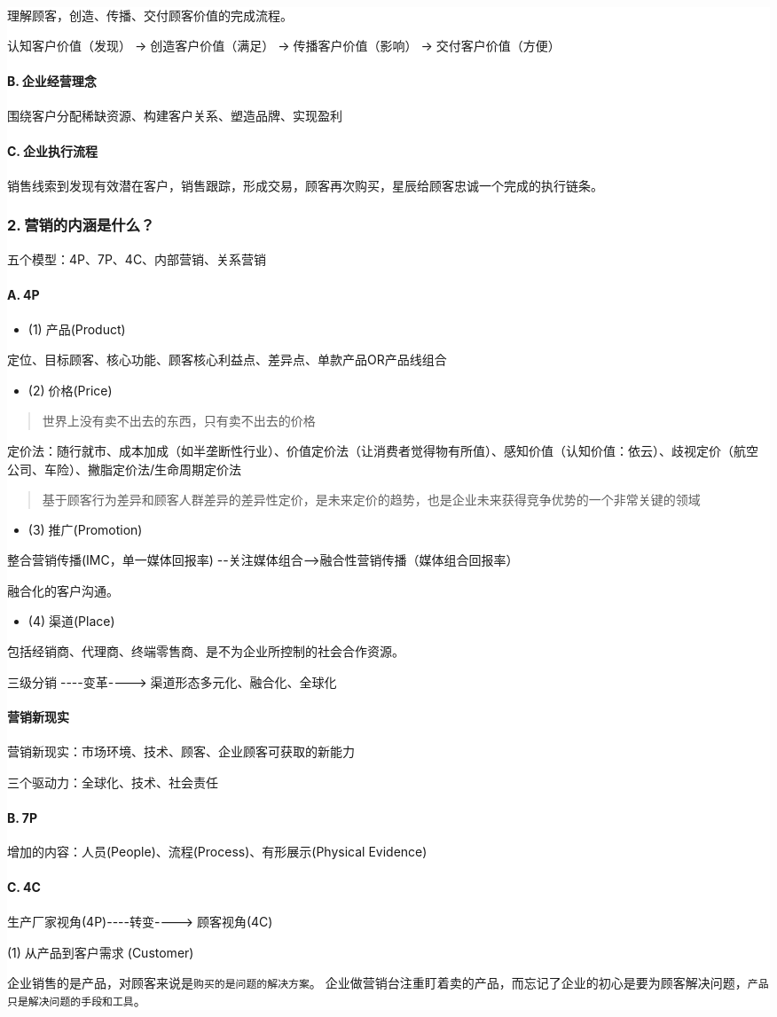 理解顾客，创造、传播、交付顾客价值的完成流程。

认知客户价值（发现） -> 创造客户价值（满足） -> 传播客户价值（影响） -> 交付客户价值（方便）

#### B. 企业经营理念

围绕客户分配稀缺资源、构建客户关系、塑造品牌、实现盈利

#### C. 企业执行流程

销售线索到发现有效潜在客户，销售跟踪，形成交易，顾客再次购买，星辰给顾客忠诚一个完成的执行链条。

### 2. 营销的内涵是什么？

五个模型：4P、7P、4C、内部营销、关系营销

#### A. 4P

* (1) 产品(Product)

定位、目标顾客、核心功能、顾客核心利益点、差异点、单款产品OR产品线组合

* (2) 价格(Price)

> 世界上没有卖不出去的东西，只有卖不出去的价格

定价法：随行就市、成本加成（如半垄断性行业）、价值定价法（让消费者觉得物有所值）、感知价值（认知价值：依云）、歧视定价（航空公司、车险）、撇脂定价法/生命周期定价法

> 基于顾客行为差异和顾客人群差异的差异性定价，是未来定价的趋势，也是企业未来获得竞争优势的一个非常关键的领域

* (3) 推广(Promotion)

整合营销传播(IMC，单一媒体回报率) --关注媒体组合-->融合性营销传播（媒体组合回报率）

融合化的客户沟通。

* (4) 渠道(Place)

包括经销商、代理商、终端零售商、是不为企业所控制的社会合作资源。

三级分销 ----变革----> 渠道形态多元化、融合化、全球化

#### 营销新现实

营销新现实：市场环境、技术、顾客、企业顾客可获取的新能力

三个驱动力：全球化、技术、社会责任

#### B. 7P

增加的内容：人员(People)、流程(Process)、有形展示(Physical Evidence)


#### C. 4C

生产厂家视角(4P)----转变----> 顾客视角(4C)

(1) 从产品到客户需求 (Customer)

企业销售的是产品，对顾客来说是`购买的是问题的解决方案`。
企业做营销台注重盯着卖的产品，而忘记了企业的初心是要为顾客解决问题，`产品只是解决问题的手段和工具`。

